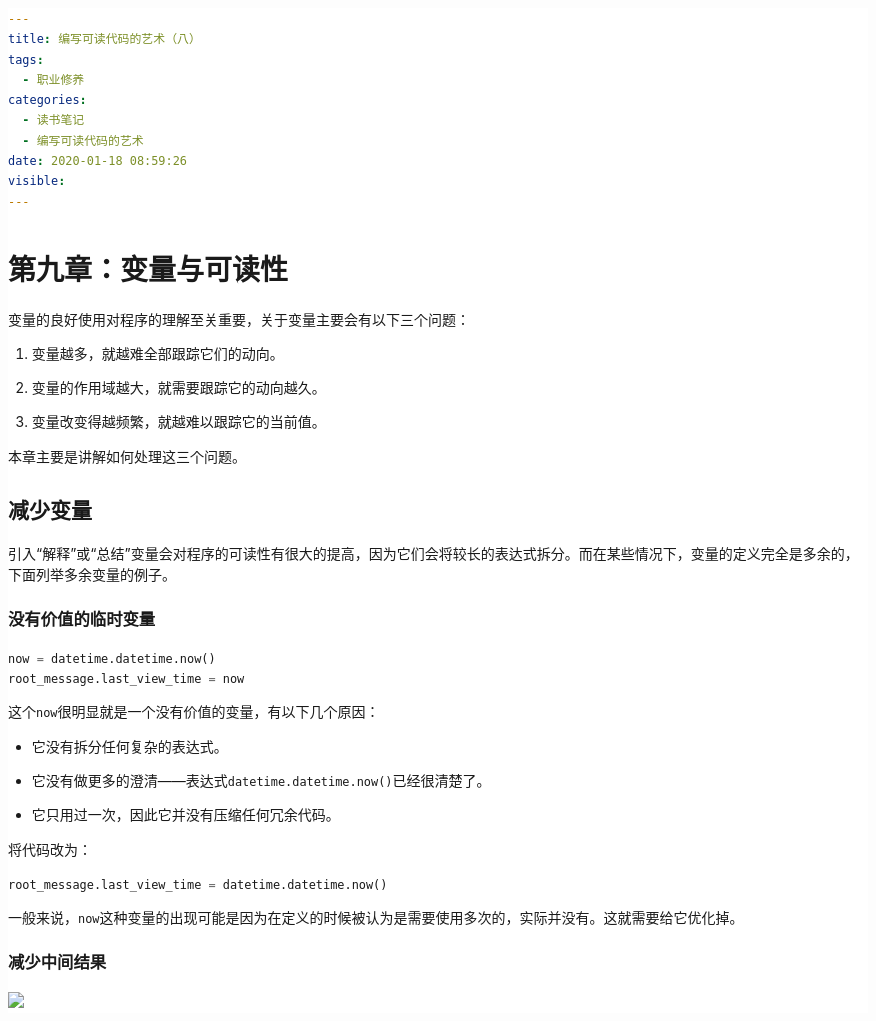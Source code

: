 ```yaml
---
title: 编写可读代码的艺术（八）
tags:
  - 职业修养
categories:
  - 读书笔记
  - 编写可读代码的艺术
date: 2020-01-18 08:59:26
visible:
---
```


# 第九章：变量与可读性

变量的良好使用对程序的理解至关重要，关于变量主要会有以下三个问题：

1. 变量越多，就越难全部跟踪它们的动向。

2. 变量的作用域越大，就需要跟踪它的动向越久。

3. 变量改变得越频繁，就越难以跟踪它的当前值。

本章主要是讲解如何处理这三个问题。

## 减少变量

引入“解释”或“总结”变量会对程序的可读性有很大的提高，因为它们会将较长的表达式拆分。而在某些情况下，变量的定义完全是多余的，下面列举多余变量的例子。

### 没有价值的临时变量

```python
now = datetime.datetime.now()
root_message.last_view_time = now
```

这个`now`很明显就是一个没有价值的变量，有以下几个原因：

- 它没有拆分任何复杂的表达式。

- 它没有做更多的澄清——表达式`datetime.datetime.now()`已经很清楚了。

- 它只用过一次，因此它并没有压缩任何冗余代码。

将代码改为：

```python
root_message.last_view_time = datetime.datetime.now()
```

一般来说，`now`这种变量的出现可能是因为在定义的时候被认为是需要使用多次的，实际并没有。这就需要给它优化掉。

### 减少中间结果

![](00062.jpg)

